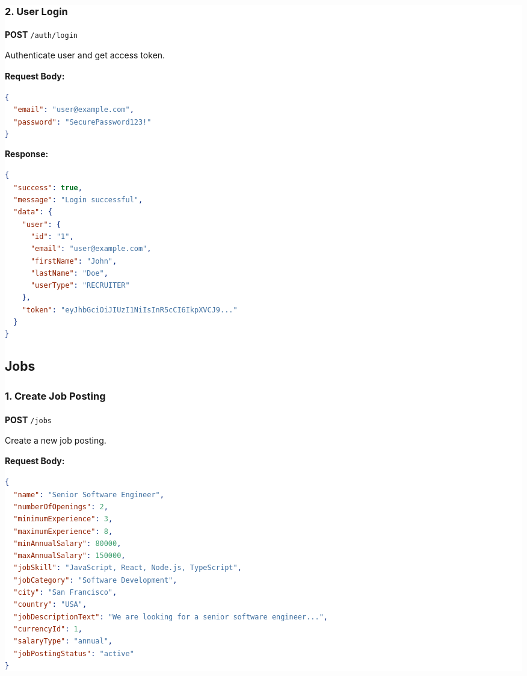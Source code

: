 ### 2. User Login
**POST** `/auth/login`

Authenticate user and get access token.

**Request Body:**
```json
{
  "email": "user@example.com",
  "password": "SecurePassword123!"
}
```

**Response:**
```json
{
  "success": true,
  "message": "Login successful",
  "data": {
    "user": {
      "id": "1",
      "email": "user@example.com",
      "firstName": "John",
      "lastName": "Doe",
      "userType": "RECRUITER"
    },
    "token": "eyJhbGciOiJIUzI1NiIsInR5cCI6IkpXVCJ9..."
  }
}
```

## Jobs

### 1. Create Job Posting
**POST** `/jobs`

Create a new job posting.

**Request Body:**
```json
{
  "name": "Senior Software Engineer",
  "numberOfOpenings": 2,
  "minimumExperience": 3,
  "maximumExperience": 8,
  "minAnnualSalary": 80000,
  "maxAnnualSalary": 150000,
  "jobSkill": "JavaScript, React, Node.js, TypeScript",
  "jobCategory": "Software Development",
  "city": "San Francisco",
  "country": "USA",
  "jobDescriptionText": "We are looking for a senior software engineer...",
  "currencyId": 1,
  "salaryType": "annual",
  "jobPostingStatus": "active"
}
```
